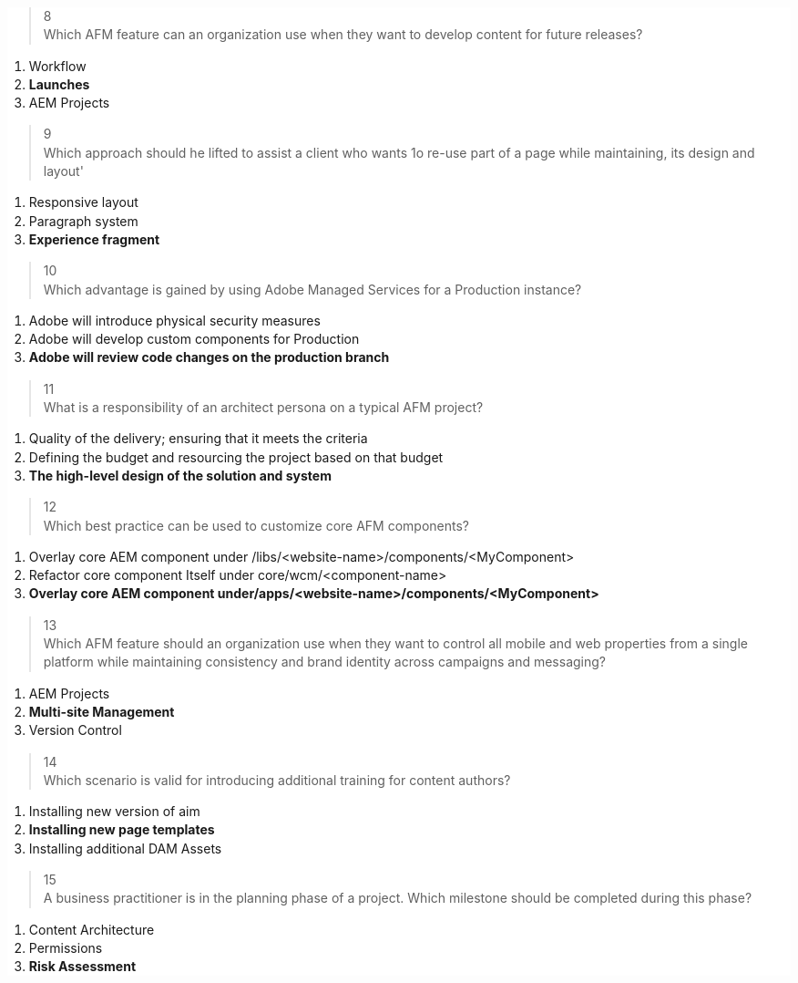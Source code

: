 > 8  
> Which AFM feature can an organization use when they want to develop content for future releases?

1. Workflow
2. **Launches**
3. AEM Projects

> 9  
> Which approach should he lifted to assist a client who wants 1o re-use part of a page while maintaining, its design and layout'

1. Responsive layout
2. Paragraph system
3. **Experience fragment**

> 10  
> Which advantage is gained by using Adobe Managed Services for a Production instance?

1. Adobe will introduce physical security measures
2. Adobe will develop custom components for Production
3. **Adobe will review code changes on the production branch**
 
> 11  
> What is a responsibility of an architect persona on a typical AFM project?

1. Quality of the delivery; ensuring that it meets the criteria
2. Defining the budget and resourcing the project based on that budget
3. **The high-level design of the solution and system**

> 12  
> Which best practice can be used to customize core AFM components?

1. Overlay core AEM component under /libs/<website-name\>/components/<MyComponent\>
2. Refactor core component Itself under core/wcm/<component-name\>
3. **Overlay core AEM component under/apps/<website-name\>/components/<MyComponent\>**

> 13  
> Which AFM feature should an organization use when they want to control all mobile and web properties from a single platform while maintaining consistency and brand identity across campaigns and messaging?

1. AEM Projects
2. **Multi-site Management**
3. Version Control

> 14  
> Which scenario is valid for introducing additional training for content authors?

1. Installing new version of aim
2. **Installing new page templates**
3. Installing additional DAM Assets

> 15  
> A business practitioner is in the planning phase of a project. Which milestone should be completed during this phase?

1. Content Architecture
2. Permissions
3. **Risk Assessment**
